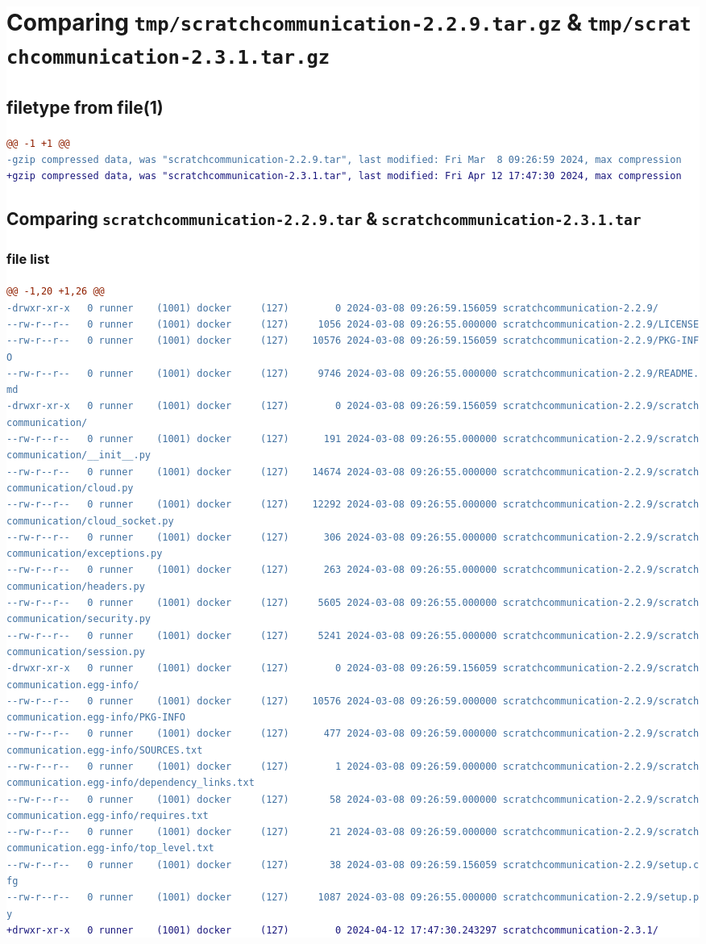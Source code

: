# Comparing `tmp/scratchcommunication-2.2.9.tar.gz` & `tmp/scratchcommunication-2.3.1.tar.gz`

## filetype from file(1)

```diff
@@ -1 +1 @@
-gzip compressed data, was "scratchcommunication-2.2.9.tar", last modified: Fri Mar  8 09:26:59 2024, max compression
+gzip compressed data, was "scratchcommunication-2.3.1.tar", last modified: Fri Apr 12 17:47:30 2024, max compression
```

## Comparing `scratchcommunication-2.2.9.tar` & `scratchcommunication-2.3.1.tar`

### file list

```diff
@@ -1,20 +1,26 @@
-drwxr-xr-x   0 runner    (1001) docker     (127)        0 2024-03-08 09:26:59.156059 scratchcommunication-2.2.9/
--rw-r--r--   0 runner    (1001) docker     (127)     1056 2024-03-08 09:26:55.000000 scratchcommunication-2.2.9/LICENSE
--rw-r--r--   0 runner    (1001) docker     (127)    10576 2024-03-08 09:26:59.156059 scratchcommunication-2.2.9/PKG-INFO
--rw-r--r--   0 runner    (1001) docker     (127)     9746 2024-03-08 09:26:55.000000 scratchcommunication-2.2.9/README.md
-drwxr-xr-x   0 runner    (1001) docker     (127)        0 2024-03-08 09:26:59.156059 scratchcommunication-2.2.9/scratchcommunication/
--rw-r--r--   0 runner    (1001) docker     (127)      191 2024-03-08 09:26:55.000000 scratchcommunication-2.2.9/scratchcommunication/__init__.py
--rw-r--r--   0 runner    (1001) docker     (127)    14674 2024-03-08 09:26:55.000000 scratchcommunication-2.2.9/scratchcommunication/cloud.py
--rw-r--r--   0 runner    (1001) docker     (127)    12292 2024-03-08 09:26:55.000000 scratchcommunication-2.2.9/scratchcommunication/cloud_socket.py
--rw-r--r--   0 runner    (1001) docker     (127)      306 2024-03-08 09:26:55.000000 scratchcommunication-2.2.9/scratchcommunication/exceptions.py
--rw-r--r--   0 runner    (1001) docker     (127)      263 2024-03-08 09:26:55.000000 scratchcommunication-2.2.9/scratchcommunication/headers.py
--rw-r--r--   0 runner    (1001) docker     (127)     5605 2024-03-08 09:26:55.000000 scratchcommunication-2.2.9/scratchcommunication/security.py
--rw-r--r--   0 runner    (1001) docker     (127)     5241 2024-03-08 09:26:55.000000 scratchcommunication-2.2.9/scratchcommunication/session.py
-drwxr-xr-x   0 runner    (1001) docker     (127)        0 2024-03-08 09:26:59.156059 scratchcommunication-2.2.9/scratchcommunication.egg-info/
--rw-r--r--   0 runner    (1001) docker     (127)    10576 2024-03-08 09:26:59.000000 scratchcommunication-2.2.9/scratchcommunication.egg-info/PKG-INFO
--rw-r--r--   0 runner    (1001) docker     (127)      477 2024-03-08 09:26:59.000000 scratchcommunication-2.2.9/scratchcommunication.egg-info/SOURCES.txt
--rw-r--r--   0 runner    (1001) docker     (127)        1 2024-03-08 09:26:59.000000 scratchcommunication-2.2.9/scratchcommunication.egg-info/dependency_links.txt
--rw-r--r--   0 runner    (1001) docker     (127)       58 2024-03-08 09:26:59.000000 scratchcommunication-2.2.9/scratchcommunication.egg-info/requires.txt
--rw-r--r--   0 runner    (1001) docker     (127)       21 2024-03-08 09:26:59.000000 scratchcommunication-2.2.9/scratchcommunication.egg-info/top_level.txt
--rw-r--r--   0 runner    (1001) docker     (127)       38 2024-03-08 09:26:59.156059 scratchcommunication-2.2.9/setup.cfg
--rw-r--r--   0 runner    (1001) docker     (127)     1087 2024-03-08 09:26:55.000000 scratchcommunication-2.2.9/setup.py
+drwxr-xr-x   0 runner    (1001) docker     (127)        0 2024-04-12 17:47:30.243297 scratchcommunication-2.3.1/
```